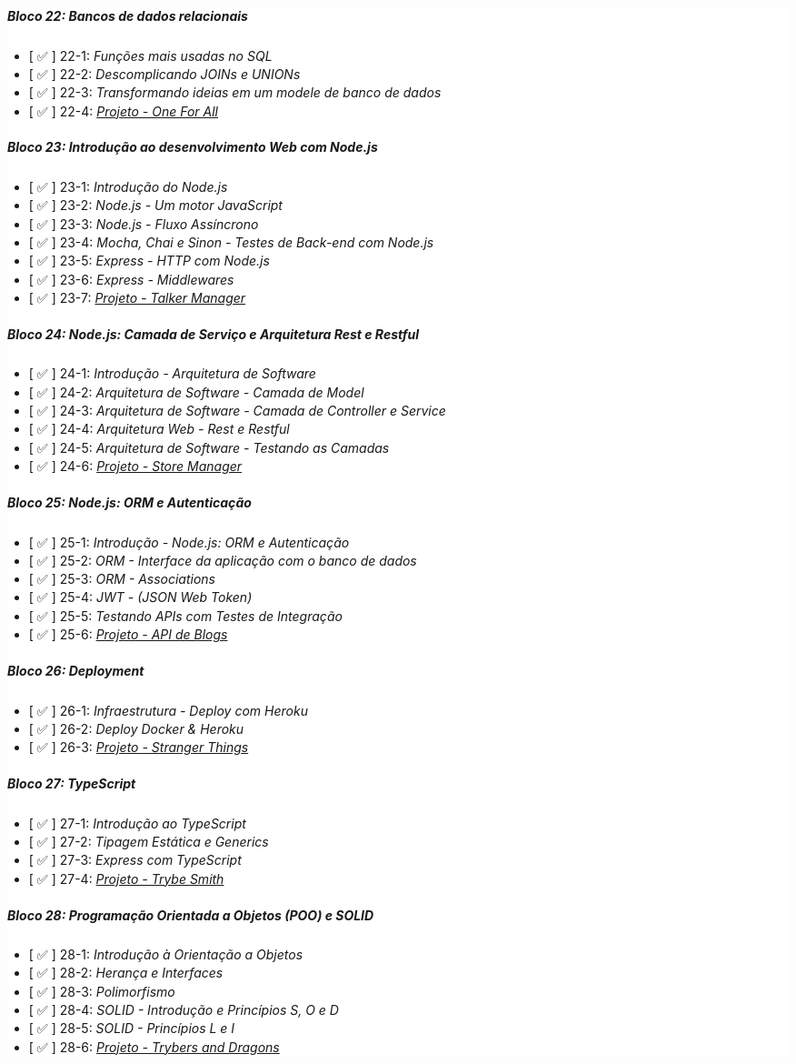 ##### Bloco 22: Bancos de dados relacionais

- [ :white_check_mark: ] 22-1: _Funções mais usadas no SQL_
- [ :white_check_mark: ] 22-2: _Descomplicando JOINs e UNIONs_
- [ :white_check_mark: ] 22-3: _Transformando ideias em um modele de banco de dados_
- [ :white_check_mark: ] 22-4: _[Projeto - One For All]()_

##### Bloco 23: Introdução ao desenvolvimento Web com Node.js

- [ :white_check_mark: ] 23-1: _Introdução do Node.js_
- [ :white_check_mark: ] 23-2: _Node.js - Um motor JavaScript_
- [ :white_check_mark: ] 23-3: _Node.js - Fluxo Assíncrono_
- [ :white_check_mark: ] 23-4: _Mocha, Chai e Sinon - Testes de Back-end com Node.js_
- [ :white_check_mark: ] 23-5: _Express - HTTP com Node.js_
- [ :white_check_mark: ] 23-6: _Express - Middlewares_
- [ :white_check_mark: ] 23-7: _[Projeto -  Talker Manager]()_

##### Bloco 24: Node.js: Camada de Serviço e Arquitetura Rest e Restful

- [ :white_check_mark: ] 24-1: _Introdução - Arquitetura de Software_
- [ :white_check_mark: ] 24-2: _Arquitetura de Software - Camada de Model_
- [ :white_check_mark: ] 24-3: _Arquitetura de Software - Camada de Controller e Service_
- [ :white_check_mark: ] 24-4: _Arquitetura Web - Rest e Restful_
- [ :white_check_mark: ] 24-5: _Arquitetura de Software - Testando as Camadas_
- [ :white_check_mark: ] 24-6: _[Projeto - Store Manager]()_

##### Bloco 25: Node.js: ORM e Autenticação

- [ :white_check_mark: ] 25-1: _Introdução - Node.js: ORM e Autenticação_
- [ :white_check_mark: ] 25-2: _ORM - Interface da aplicação com o banco de dados_
- [ :white_check_mark: ] 25-3: _ORM - Associations_
- [ :white_check_mark: ] 25-4: _JWT - (JSON Web Token)_
- [ :white_check_mark: ] 25-5: _Testando APIs com Testes de Integração_
- [ :white_check_mark: ] 25-6: _[Projeto - API de Blogs]()_

##### Bloco 26: Deployment

- [ :white_check_mark: ] 26-1: _Infraestrutura - Deploy com Heroku_
- [ :white_check_mark: ] 26-2: _Deploy Docker & Heroku_
- [ :white_check_mark: ] 26-3: _[Projeto - Stranger Things]()_

##### Bloco 27: TypeScript

- [ :white_check_mark: ] 27-1: _Introdução ao TypeScript_
- [ :white_check_mark: ] 27-2: _Tipagem Estática e Generics_
- [ :white_check_mark: ] 27-3: _Express com TypeScript_
- [ :white_check_mark: ] 27-4: _[Projeto - Trybe Smith]()_

##### Bloco 28: Programação Orientada a Objetos (POO) e SOLID

- [ :white_check_mark: ] 28-1: _Introdução à Orientação a Objetos_
- [ :white_check_mark: ] 28-2: _Herança e Interfaces_
- [ :white_check_mark: ] 28-3: _Polimorfismo_
- [ :white_check_mark: ] 28-4: _SOLID - Introdução e Princípios S, O e D_
- [ :white_check_mark: ] 28-5: _SOLID - Princípios L e I_
- [ :white_check_mark: ] 28-6: _[Projeto - Trybers and Dragons]()_
